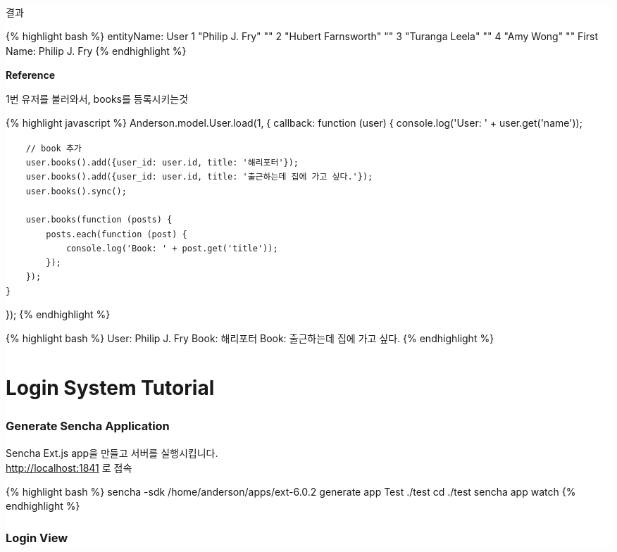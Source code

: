 결과

{% highlight bash %}
entityName: User
1 "Philip J. Fry" ""
2 "Hubert Farnsworth" ""
3 "Turanga Leela" ""
4 "Amy Wong" ""
First Name: Philip J. Fry
{% endhighlight %}


**Reference**

1번 유저를 불러와서, books를 등록시키는것

{% highlight javascript %}
Anderson.model.User.load(1, {
    callback: function (user) {
        console.log('User: ' + user.get('name'));

        // book 추가
        user.books().add({user_id: user.id, title: '해리포터'});
        user.books().add({user_id: user.id, title: '출근하는데 집에 가고 싶다.'});
        user.books().sync();

        user.books(function (posts) {
            posts.each(function (post) {
                console.log('Book: ' + post.get('title'));
            });
        });
    }
});
{% endhighlight %}

{% highlight bash %}
User: Philip J. Fry
Book: 해리포터
Book: 출근하는데 집에 가고 싶다.
{% endhighlight %}

# Login System Tutorial

### Generate Sencha Application

Sencha Ext.js app을 만들고 서버를 실행시킵니다.<br>
[http://localhost:1841][http://localhost:1841] 로 접속 

{% highlight bash %}
sencha -sdk /home/anderson/apps/ext-6.0.2 generate app Test ./test
cd ./test
sencha app  watch
{% endhighlight %}

### Login View


[Client Proxy Memory]: http://docs.sencha.com/extjs/6.2.0/classic/Ext.data.proxy.Memory.html
[Client Proxy Local Storage]: http://docs.sencha.com/extjs/6.2.0/classic/Ext.data.proxy.LocalStorage.html
[Server Proxy Ajax]: http://docs.sencha.com/extjs/6.2.0/classic/Ext.data.proxy.Ajax.html
[Server Proxy JsonP]: http://docs.sencha.com/extjs/6.2.0/classic/Ext.data.proxy.JsonP.html
[Server Proxy REST]: http://docs.sencha.com/extjs/6.2.0/classic/Ext.data.proxy.Rest.html
[http://localhost:1841]: http://localhost:1841
